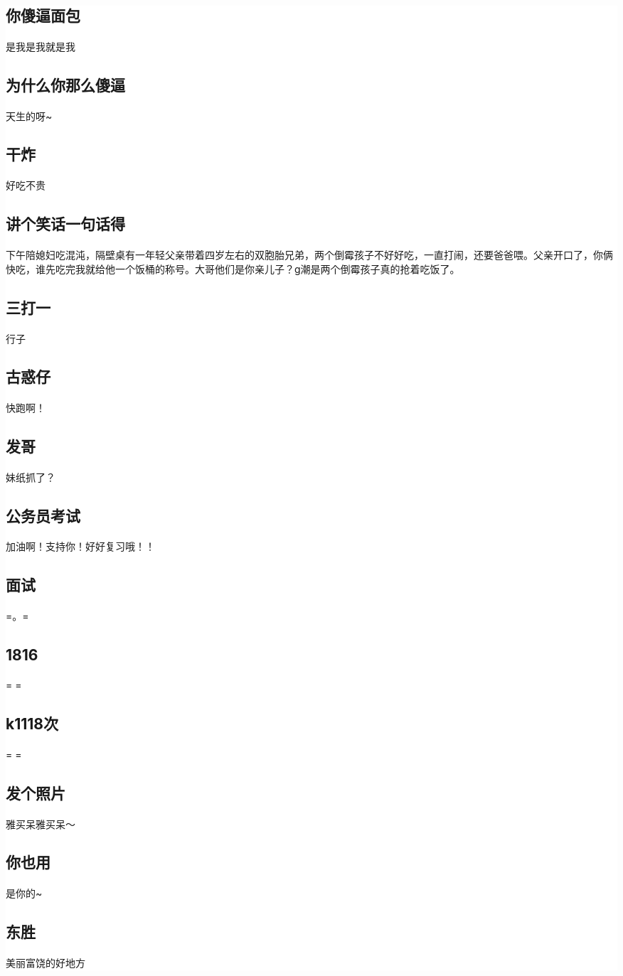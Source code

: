 ## 你傻逼面包
是我是我就是我

## 为什么你那么傻逼
天生的呀~

## 干炸
好吃不贵

## 讲个笑话一句话得
下午陪媳妇吃混沌，隔壁桌有一年轻父亲带着四岁左右的双胞胎兄弟，两个倒霉孩子不好好吃，一直打闹，还要爸爸喂。父亲开口了，你俩快吃，谁先吃完我就给他一个饭桶的称号。大哥他们是你亲儿子？g潮是两个倒霉孩子真的抢着吃饭了。

## 三打一
行子

## 古惑仔
快跑啊！

## 发哥
妹纸抓了？

## 公务员考试
加油啊！支持你！好好复习哦！！

## 面试
=。=

## 1816
= =

## k1118次
= =

## 发个照片
雅买呆雅买呆～

## 你也用
是你的~

## 东胜
美丽富饶的好地方
